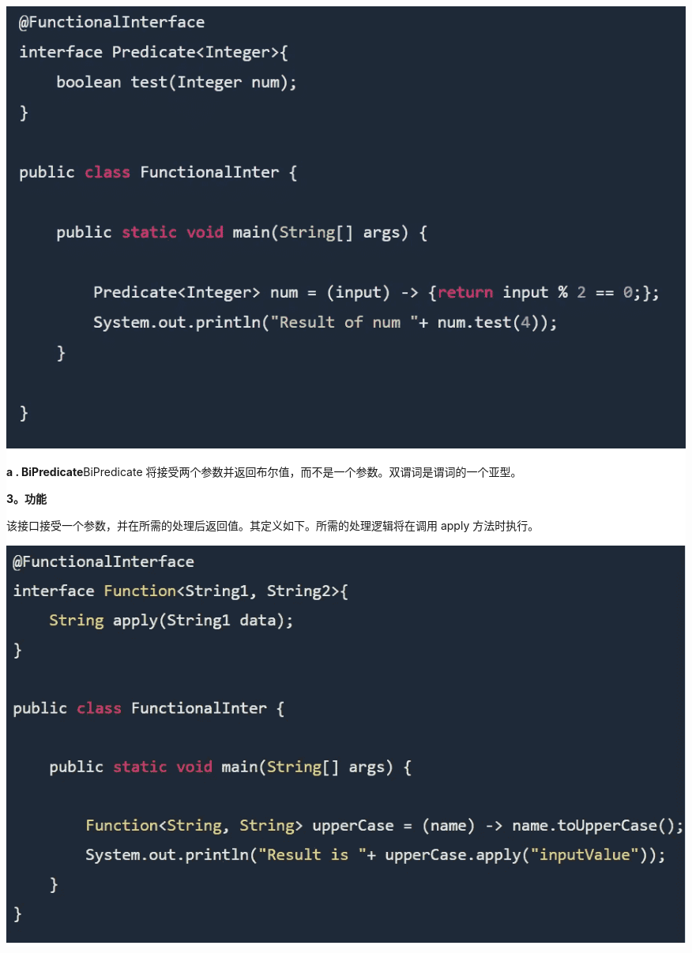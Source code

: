 ![](img/47d6da02d0d87ac408605e41fb422722.png)

**a . BiPredicate**BiPredicate 将接受两个参数并返回布尔值，而不是一个参数。双谓词是谓词的一个亚型。

**3。功能**

该接口接受一个参数，并在所需的处理后返回值。其定义如下。所需的处理逻辑将在调用 apply 方法时执行。

![](img/92cecd6b07da1e294461ed10f81f8547.png)
